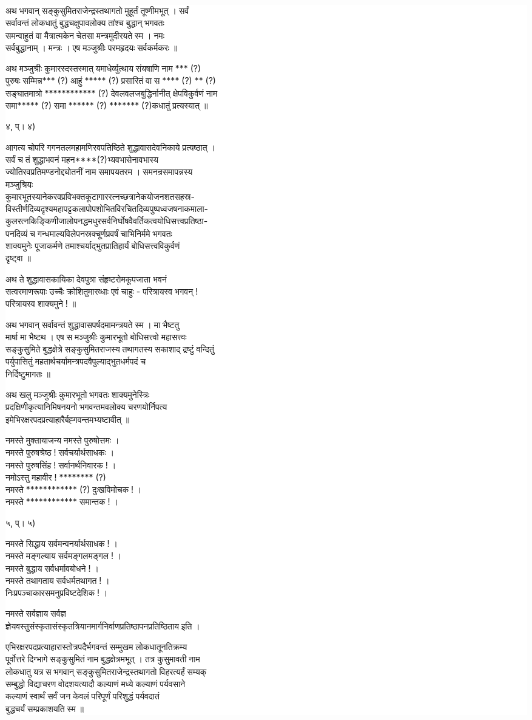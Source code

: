 अथ भगवान् सङ्कुसुमितराजेन्द्रस्तथागतो मुहूर्तं तूष्णीमभूत् । सर्वं   
सर्वावन्तं लोकधातुं बुद्धचक्षुपावलोक्य तांश्च बुद्धान् भगवतः   
समन्वाहुतं वा मैत्रात्मकेन चेतसा मन्त्रमुदीरयते स्म । नमः   
सर्वबुद्धानाम् । मन्त्रः । एष मञ्जुश्रीः परमहृदयः सर्वकर्मकरः ॥  
  
अथ मञ्जुश्रीः कुमारस्दस्तस्मात् यमाधेर्व्युत्थाय संयषाणि नाम *** (?)   
पुरुषः सम्मिन्न*** (?) आहुं ***** (?) प्रसारितं वा स **** (?) ** (?)   
सङ्घातमात्रो ************ (?) देवलवलजबुद्धिर्नानीत् क्षेपविकुर्वणं नाम   
समा***** (?) समा ****** (?) ******* (?)कधातुं प्रत्यस्यात् ॥   
  
 ४, प्। ४)  
  
आगत्य चोपरि गगनतलमहामणिरवपतिष्ठिते शुद्धावासदेवनिकाये प्रत्यष्ठात् ।   
सर्वं च तं शुद्धाभवनं महन****(?)भ्यवभासेनावभास्य   
ज्योतिरवप्रतिमण्डनोद्द्योतनीं नाम समापयतरम । समनन्रसमापन्नस्य   
मञ्जुश्रियः   
कुमारभूतस्यानेकरवप्रविभक्तकूटागाररत्नच्छत्रानेकयोजनशतसहस्र-  
विस्तीर्णदिव्यदृश्यमहापट्टकलापोपशोभितविरचितदिव्यपुष्पध्वजषनाकमाला-  
कुलरत्नकिङ्किणीजालोपनद्धमधुरसर्वनिर्घोषवैवर्तिकत्वयोधिसत्त्वप्रतिष्ठा-  
पनदिव्यं च गन्धमाल्यविलेपनस्रक्चूर्णप्रवर्षं चाभिनिर्ममे भगवतः   
शाक्यमुनेः पूजाकर्मणे तमाश्चर्याद्भुतप्रातिहार्यं बोधिसत्त्वविकुर्वणं   
दृष्ट्वा ॥  
  
अथ ते शुद्धावासकायिका देवपुत्रा संहृष्टरोमकूपजाता भवनं   
सत्वरमाणरूपाः उच्चैः क्रोशितुमारव्धाः एवं चाहुः - परित्रायस्व भगवन् !   
परित्रायस्व शाक्यमुने ! ॥  
  
अथ भगवान् सर्वावन्तं शुद्धावासपर्षदमामन्त्रयते स्म । मा भैष्टतु   
मार्षा मा भैष्टथ । एष स मञ्जुश्रीः कुमारभूतो बोधिसत्त्वो महासत्त्वः   
सङ्कुसुमिते बुद्धक्षेत्रे सङ्कुसुमितराजस्य तथागतस्य सकाशाद् द्रष्टुं वन्दितुं   
पर्युपासितुं महतार्थचर्यामन्त्रपदवैपुल्याद्भुतधर्मपदं च   
निर्दिष्टुमागतः ॥  
  
अथ खलु मञ्जुश्रीः कुमारभूतो भगवतः शाक्यमुनेस्त्रिः   
प्रदक्षिणीकृत्यानिमिषनयनो भगवन्तमवलोक्य चरणयोर्निपत्य   
इमेभिरक्षरपदप्रत्याहारैर्बह्गवन्तमभ्यष्टावीत् ॥  
  
नमस्ते मुक्तायाजन्य नमस्ते पुरुषोत्तमः ।  
नमस्ते पुरुषश्रेष्ठ ! सर्वचर्यार्थसाधकः ।  
नमस्ते पुरुषसिंह ! सर्वानर्थनिवारक ! ।  
नमोऽस्तु महावीर ! ******** (?)   
नमस्ते ************ (?) दुःखविमोचक ! ।  
नमस्ते ************ समान्तक ! ।  
  
 ५, प्। ५)  
  
नमस्ते सिद्धाय सर्वमन्वनर्यार्थसाधक ! ।  
नमस्ते मङ्गल्याय सर्वमङ्गलमङ्गल ! ।  
नमस्ते बुद्धाय सर्वधर्मावबोधने ! ।  
नमस्ते तथागताय सर्वधर्मतथागत ! ।  
निःप्रपञ्चाकारसमनुप्रविष्टदेशिक ! ।  
  
नमस्ते सर्वज्ञाय सर्वज्ञ   
ज्ञेयवस्तुसंस्कृतासंस्कृतत्रियानमार्गनिर्वाणप्रतिष्ठापनप्रतिष्ठिताय इति ।  
  
एभिरक्षरपदप्रत्याहारास्तोत्रपदैर्भगवन्तं सम्मुखम लोकधातूनतिक्रम्य   
पूर्वोत्तरे दिग्भागे सङ्कुसुमितं नाम बुद्धक्षेत्रमभूत् । तत्र कुसुमावती नाम   
लोकधातु यत्र स भगवान् सङ्कुसुमितराजेन्द्रस्तथागतो विहरत्यर्हं सम्यक्   
सम्बुद्धो विद्याचरण वोदशयत्यादौ कल्याणं मध्ये कल्याणं पर्यवसाने   
कल्याणं स्वार्थं सर्वं जन केवलं परिपूर्णं परिशुद्धं पर्यवदातं   
बुद्धचर्यं सम्प्रकाशयति स्म ॥  
  